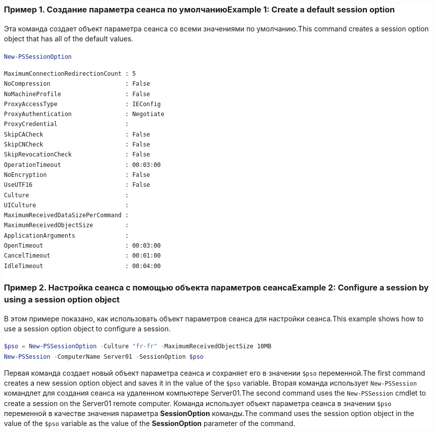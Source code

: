 ### <span data-ttu-id="9d45d-120">Пример 1. Создание параметра сеанса по умолчанию</span><span class="sxs-lookup"><span data-stu-id="9d45d-120">Example 1: Create a default session option</span></span>

<span data-ttu-id="9d45d-121">Эта команда создает объект параметра сеанса со всеми значениями по умолчанию.</span><span class="sxs-lookup"><span data-stu-id="9d45d-121">This command creates a session option object that has all of the default values.</span></span>

```powershell
New-PSSessionOption
```

```Output
MaximumConnectionRedirectionCount : 5
NoCompression                     : False
NoMachineProfile                  : False
ProxyAccessType                   : IEConfig
ProxyAuthentication               : Negotiate
ProxyCredential                   :
SkipCACheck                       : False
SkipCNCheck                       : False
SkipRevocationCheck               : False
OperationTimeout                  : 00:03:00
NoEncryption                      : False
UseUTF16                          : False
Culture                           :
UICulture                         :
MaximumReceivedDataSizePerCommand :
MaximumReceivedObjectSize         :
ApplicationArguments              :
OpenTimeout                       : 00:03:00
CancelTimeout                     : 00:01:00
IdleTimeout                       : 00:04:00
```

### <span data-ttu-id="9d45d-122">Пример 2. Настройка сеанса с помощью объекта параметров сеанса</span><span class="sxs-lookup"><span data-stu-id="9d45d-122">Example 2: Configure a session by using a session option object</span></span>

<span data-ttu-id="9d45d-123">В этом примере показано, как использовать объект параметров сеанса для настройки сеанса.</span><span class="sxs-lookup"><span data-stu-id="9d45d-123">This example shows how to use a session option object to configure a session.</span></span>

```powershell
$pso = New-PSSessionOption -Culture "fr-fr" -MaximumReceivedObjectSize 10MB
New-PSSession -ComputerName Server01 -SessionOption $pso
```

<span data-ttu-id="9d45d-124">Первая команда создает новый объект параметра сеанса и сохраняет его в значении `$pso` переменной.</span><span class="sxs-lookup"><span data-stu-id="9d45d-124">The first command creates a new session option object and saves it in the value of the `$pso` variable.</span></span> <span data-ttu-id="9d45d-125">Вторая команда использует `New-PSSession` командлет для создания сеанса на удаленном компьютере Server01.</span><span class="sxs-lookup"><span data-stu-id="9d45d-125">The second command uses the `New-PSSession` cmdlet to create a session on the Server01 remote computer.</span></span> <span data-ttu-id="9d45d-126">Команда использует объект параметра сеанса в значении `$pso` переменной в качестве значения параметра **SessionOption** команды.</span><span class="sxs-lookup"><span data-stu-id="9d45d-126">The command uses the session option object in the value of the `$pso` variable as the value of the **SessionOption** parameter of the command.</span></span>
